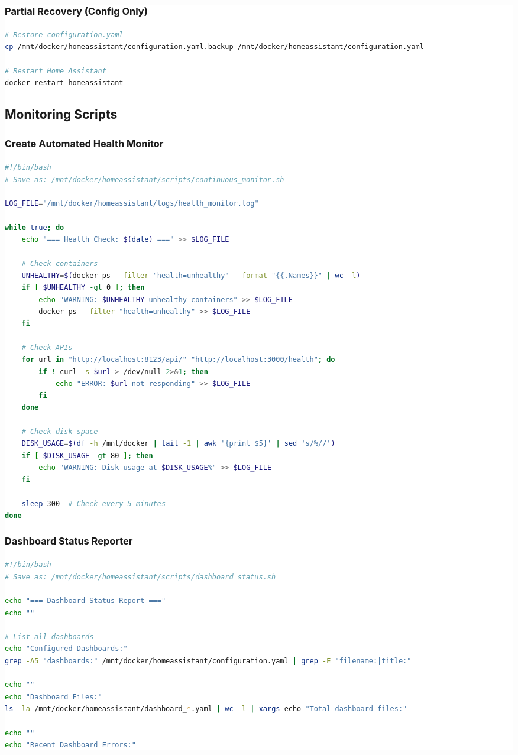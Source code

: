 ### Partial Recovery (Config Only)
```bash
# Restore configuration.yaml
cp /mnt/docker/homeassistant/configuration.yaml.backup /mnt/docker/homeassistant/configuration.yaml

# Restart Home Assistant
docker restart homeassistant
```

## Monitoring Scripts

### Create Automated Health Monitor
```bash
#!/bin/bash
# Save as: /mnt/docker/homeassistant/scripts/continuous_monitor.sh

LOG_FILE="/mnt/docker/homeassistant/logs/health_monitor.log"

while true; do
    echo "=== Health Check: $(date) ===" >> $LOG_FILE
    
    # Check containers
    UNHEALTHY=$(docker ps --filter "health=unhealthy" --format "{{.Names}}" | wc -l)
    if [ $UNHEALTHY -gt 0 ]; then
        echo "WARNING: $UNHEALTHY unhealthy containers" >> $LOG_FILE
        docker ps --filter "health=unhealthy" >> $LOG_FILE
    fi
    
    # Check APIs
    for url in "http://localhost:8123/api/" "http://localhost:3000/health"; do
        if ! curl -s $url > /dev/null 2>&1; then
            echo "ERROR: $url not responding" >> $LOG_FILE
        fi
    done
    
    # Check disk space
    DISK_USAGE=$(df -h /mnt/docker | tail -1 | awk '{print $5}' | sed 's/%//')
    if [ $DISK_USAGE -gt 80 ]; then
        echo "WARNING: Disk usage at $DISK_USAGE%" >> $LOG_FILE
    fi
    
    sleep 300  # Check every 5 minutes
done
```

### Dashboard Status Reporter
```bash
#!/bin/bash
# Save as: /mnt/docker/homeassistant/scripts/dashboard_status.sh

echo "=== Dashboard Status Report ==="
echo ""

# List all dashboards
echo "Configured Dashboards:"
grep -A5 "dashboards:" /mnt/docker/homeassistant/configuration.yaml | grep -E "filename:|title:"

echo ""
echo "Dashboard Files:"
ls -la /mnt/docker/homeassistant/dashboard_*.yaml | wc -l | xargs echo "Total dashboard files:"

echo ""
echo "Recent Dashboard Errors:"
```